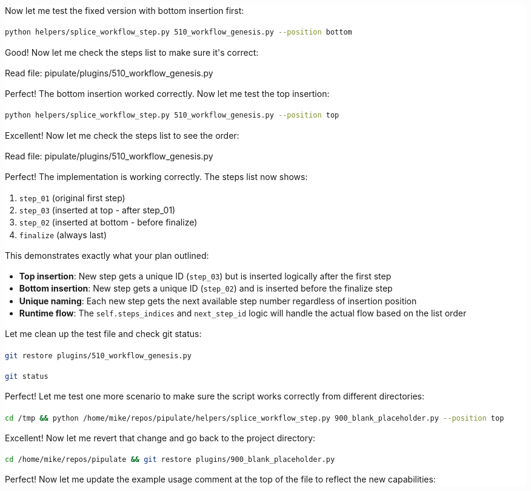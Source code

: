 
Now let me test the fixed version with bottom insertion first:

```bash
python helpers/splice_workflow_step.py 510_workflow_genesis.py --position bottom
```
Good! Now let me check the steps list to make sure it's correct:

Read file: pipulate/plugins/510_workflow_genesis.py

Perfect! The bottom insertion worked correctly. Now let me test the top insertion:

```bash
python helpers/splice_workflow_step.py 510_workflow_genesis.py --position top
```
Excellent! Now let me check the steps list to see the order:

Read file: pipulate/plugins/510_workflow_genesis.py

Perfect! The implementation is working correctly. The steps list now shows:

1. `step_01` (original first step)
2. `step_03` (inserted at top - after step_01)  
3. `step_02` (inserted at bottom - before finalize)
4. `finalize` (always last)

This demonstrates exactly what your plan outlined:
- **Top insertion**: New step gets a unique ID (`step_03`) but is inserted logically after the first step
- **Bottom insertion**: New step gets a unique ID (`step_02`) and is inserted before the finalize step
- **Unique naming**: Each new step gets the next available step number regardless of insertion position
- **Runtime flow**: The `self.steps_indices` and `next_step_id` logic will handle the actual flow based on the list order

Let me clean up the test file and check git status:

```bash
git restore plugins/510_workflow_genesis.py
```

```bash
git status
```
Perfect! Let me test one more scenario to make sure the script works correctly from different directories:

```bash
cd /tmp && python /home/mike/repos/pipulate/helpers/splice_workflow_step.py 900_blank_placeholder.py --position top
```
Excellent! Now let me revert that change and go back to the project directory:

```bash
cd /home/mike/repos/pipulate && git restore plugins/900_blank_placeholder.py
```
Perfect! Now let me update the example usage comment at the top of the file to reflect the new capabilities:

